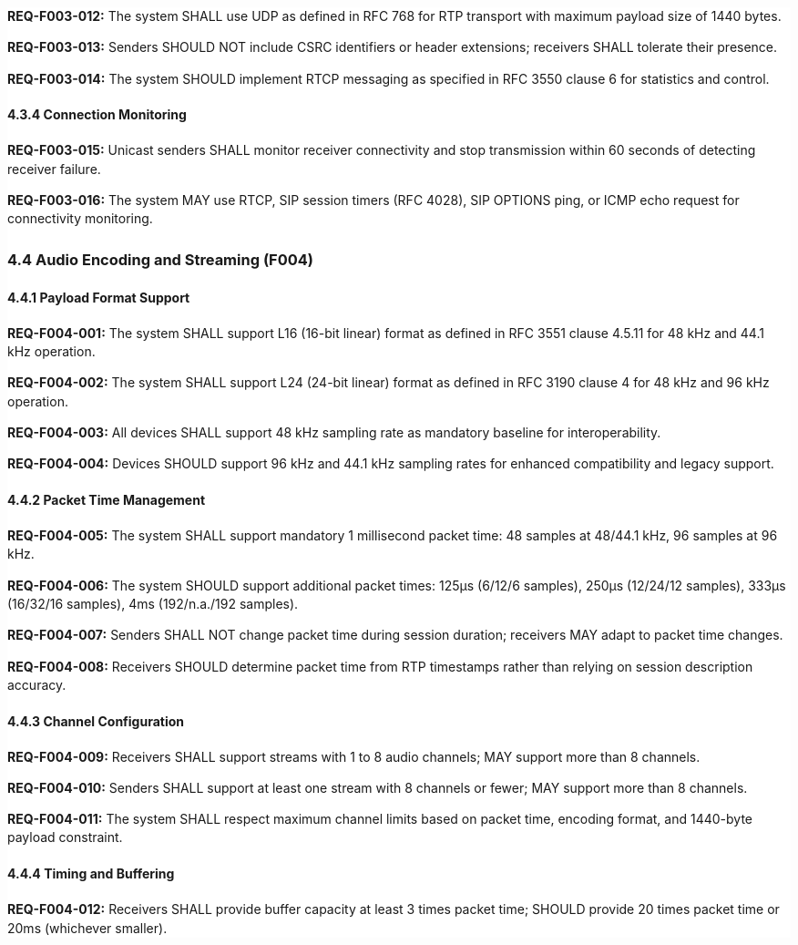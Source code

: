 **REQ-F003-012:** The system SHALL use UDP as defined in RFC 768 for RTP transport with maximum payload size of 1440 bytes.

**REQ-F003-013:** Senders SHOULD NOT include CSRC identifiers or header extensions; receivers SHALL tolerate their presence.

**REQ-F003-014:** The system SHOULD implement RTCP messaging as specified in RFC 3550 clause 6 for statistics and control.

#### 4.3.4 Connection Monitoring
**REQ-F003-015:** Unicast senders SHALL monitor receiver connectivity and stop transmission within 60 seconds of detecting receiver failure.

**REQ-F003-016:** The system MAY use RTCP, SIP session timers (RFC 4028), SIP OPTIONS ping, or ICMP echo request for connectivity monitoring.

### 4.4 Audio Encoding and Streaming (F004)

#### 4.4.1 Payload Format Support
**REQ-F004-001:** The system SHALL support L16 (16-bit linear) format as defined in RFC 3551 clause 4.5.11 for 48 kHz and 44.1 kHz operation.

**REQ-F004-002:** The system SHALL support L24 (24-bit linear) format as defined in RFC 3190 clause 4 for 48 kHz and 96 kHz operation.

**REQ-F004-003:** All devices SHALL support 48 kHz sampling rate as mandatory baseline for interoperability.

**REQ-F004-004:** Devices SHOULD support 96 kHz and 44.1 kHz sampling rates for enhanced compatibility and legacy support.

#### 4.4.2 Packet Time Management
**REQ-F004-005:** The system SHALL support mandatory 1 millisecond packet time: 48 samples at 48/44.1 kHz, 96 samples at 96 kHz.

**REQ-F004-006:** The system SHOULD support additional packet times: 125μs (6/12/6 samples), 250μs (12/24/12 samples), 333μs (16/32/16 samples), 4ms (192/n.a./192 samples).

**REQ-F004-007:** Senders SHALL NOT change packet time during session duration; receivers MAY adapt to packet time changes.

**REQ-F004-008:** Receivers SHOULD determine packet time from RTP timestamps rather than relying on session description accuracy.

#### 4.4.3 Channel Configuration
**REQ-F004-009:** Receivers SHALL support streams with 1 to 8 audio channels; MAY support more than 8 channels.

**REQ-F004-010:** Senders SHALL support at least one stream with 8 channels or fewer; MAY support more than 8 channels.

**REQ-F004-011:** The system SHALL respect maximum channel limits based on packet time, encoding format, and 1440-byte payload constraint.

#### 4.4.4 Timing and Buffering
**REQ-F004-012:** Receivers SHALL provide buffer capacity at least 3 times packet time; SHOULD provide 20 times packet time or 20ms (whichever smaller).
